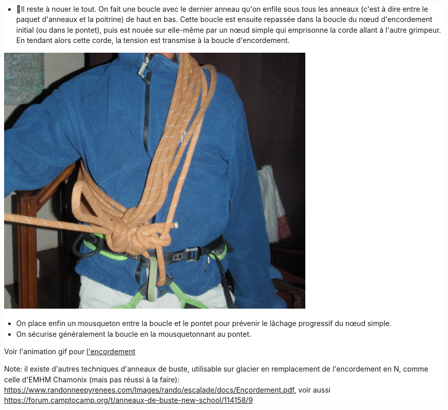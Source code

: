 * Il reste à nouer le tout. On fait une boucle avec le dernier anneau qu'on enfile sous tous les anneaux (c'est à dire entre le paquet d'anneaux et la poitrine) de haut en bas. Cette boucle est ensuite repassée dans la boucle du nœud d'encordement initial (ou dans le pontet), puis est nouée sur elle-même par un nœud simple qui emprisonne la corde allant à l'autre grimpeur. En tendant alors cette corde, la tension est transmise à la boucle d'encordement.

![Encordement Montagne deuxième version](img/encordementmontagne2.png)

* On place enfin un mousqueton entre la boucle et le pontet pour prévenir le lâchage progressif du nœud simple.
* On sécurise généralement la boucle en la mousquetonnant au pontet.

Voir l'animation gif pour [l'encordement](https://lh3.googleusercontent.com/FEAnKLzNz53SD9RLwirZFPnapS-s2OACA07PSG2JZQVhBvhBAx_Qu4iMlFuynBuq68BGLPbfhMF0i51Le-CyfTp8EYOsCN3SqHPrqF4U3iglEaJRbxX5mxz3DyERCPUzh0jR1NLUHTHF6mwasDThNmKn833yISm6IY1KiYJ2uzhP-Ai7ZixMLS3do-RBhxrO6bvPS0QsV_ByOabfjNsgC4ucS_6w_mwoCnkGqs7HDfNL9seFyDKWzLhgvZrlJ3u9jKf9KwG1oMPSlZtuAV_f9VJqdrQaXOIBwt0QTZ2RrYvcBElSVQ2H1t7wjU8vQrdOPW62enGIBoRqpBWrL9RW5H4oAgW0bIzHLySVLcgcPho14YpuxzVPrJRW9gPaVF6GBcTh82n3Cz9J9_5f-VtzvJKu3SH4ET-G00XxLY89Gd8I-2a2vipo8HexS1BqAIhfaRTEpWJvMdtIwhcz-SwVlfHzOhHZyUDaM0Kg-6bwBg1Uq7ANYFJZ0SgqM9IUvT5YWflyCB-FyjDP983CLE7hhkDhNxlHQcUDX19GPV0KKae6XP4CHzbSr1j2pOvgn1j0QZeB_IEsU2qEXG3k1XF57BsTQjDgqp1ghVl_-K85WAEnCC6SXxyHsc2sKJMz8lR1G9mccAFBOpkQnnFWZAsBKpkByIWW7xaElQbMZiWrPBfqcYz8KL_303kuIm1MrnM2hZvDNSnqak-ktTEUaP9bc2ewfw=w690-h919-no)


Note: il existe d'autres techniques d'anneaux de buste, utilisable sur glacier en remplacement de l'encordement en N, comme celle d'EMHM Chamonix (mais pas réussi à la faire): https://www.randonneepyrenees.com/Images/rando/escalade/docs/Encordement.pdf, voir aussi https://forum.camptocamp.org/t/anneaux-de-buste-new-school/114158/9

